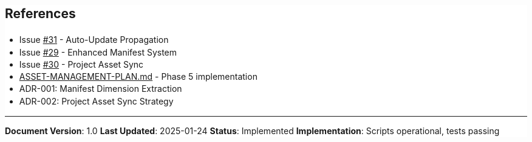 ## References

- Issue [#31](https://github.com/matteocervelli/dotfiles/issues/31) - Auto-Update Propagation
- Issue [#29](https://github.com/matteocervelli/dotfiles/issues/29) - Enhanced Manifest System
- Issue [#30](https://github.com/matteocervelli/dotfiles/issues/30) - Project Asset Sync
- [ASSET-MANAGEMENT-PLAN.md](../ASSET-MANAGEMENT-PLAN.md) - Phase 5 implementation
- ADR-001: Manifest Dimension Extraction
- ADR-002: Project Asset Sync Strategy

---

**Document Version**: 1.0
**Last Updated**: 2025-01-24
**Status**: Implemented
**Implementation**: Scripts operational, tests passing
